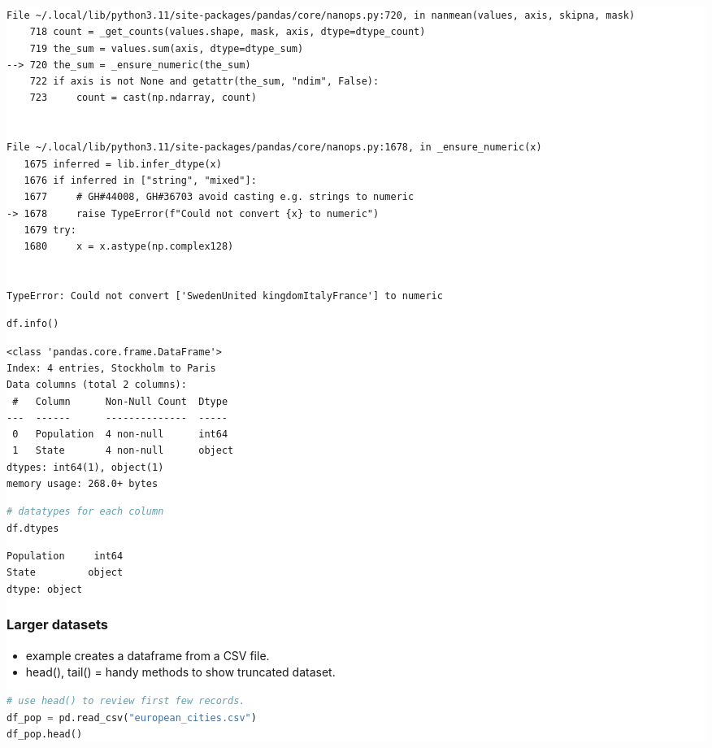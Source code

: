 
    File ~/.local/lib/python3.11/site-packages/pandas/core/nanops.py:720, in nanmean(values, axis, skipna, mask)
        718 count = _get_counts(values.shape, mask, axis, dtype=dtype_count)
        719 the_sum = values.sum(axis, dtype=dtype_sum)
    --> 720 the_sum = _ensure_numeric(the_sum)
        722 if axis is not None and getattr(the_sum, "ndim", False):
        723     count = cast(np.ndarray, count)


    File ~/.local/lib/python3.11/site-packages/pandas/core/nanops.py:1678, in _ensure_numeric(x)
       1675 inferred = lib.infer_dtype(x)
       1676 if inferred in ["string", "mixed"]:
       1677     # GH#44008, GH#36703 avoid casting e.g. strings to numeric
    -> 1678     raise TypeError(f"Could not convert {x} to numeric")
       1679 try:
       1680     x = x.astype(np.complex128)


    TypeError: Could not convert ['SwedenUnited kingdomItalyFrance'] to numeric



```python
df.info()
```

    <class 'pandas.core.frame.DataFrame'>
    Index: 4 entries, Stockholm to Paris
    Data columns (total 2 columns):
     #   Column      Non-Null Count  Dtype 
    ---  ------      --------------  ----- 
     0   Population  4 non-null      int64 
     1   State       4 non-null      object
    dtypes: int64(1), object(1)
    memory usage: 268.0+ bytes



```python
# datatypes for each column
df.dtypes
```




    Population     int64
    State         object
    dtype: object



### Larger datasets
* example creates a dataframe from a CSV file.
* head(), tail() = handy methods to show truncated dataset.


```python
# use head() to review first few records.
df_pop = pd.read_csv("european_cities.csv")
df_pop.head()
```

